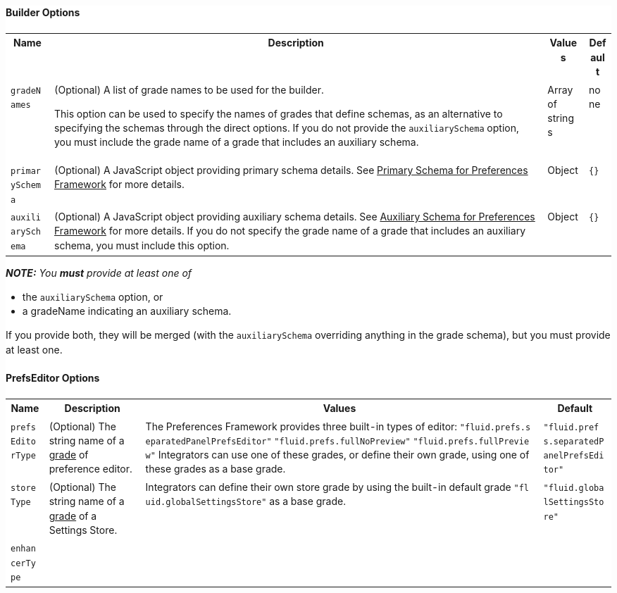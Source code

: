 #### Builder Options ####

<table>
<tr><th>Name</th><th>Description</th><th>Values</th><th>Default</th></tr>
<tr>
    <td><code>gradeNames</code></td>
    <td>(Optional) A list of grade names to be used for the builder.

This option can be used to specify the names of grades that define schemas, as an alternative to specifying the schemas through the direct options. If you do not provide the <code>auxiliarySchema</code> option, you must include the grade name of a grade that includes an auxiliary schema.</td>
    <td>Array of strings</td>
    <td>none</td>
</tr>
<tr>
    <td><code>primarySchema</code></td>
    <td>(Optional) A JavaScript object providing primary schema details. See <a href="PrimarySchemaForPreferencesFramework.md">Primary Schema for Preferences Framework</a> for more details.</td>
    <td>Object</td>
    <td><code>{}</code></td>
</tr>
<tr>
    <td><code>auxiliarySchema</code></td>
    <td>(Optional) A JavaScript object providing auxiliary schema details. See <a href="AuxiliarySchemaForPreferencesFramework.md">Auxiliary Schema for Preferences Framework</a> for more details. If you do not specify the grade name of a grade that includes an auxiliary schema, you must include this option.</td>
    <td>Object</td>
    <td><code>{}</code></td>
</tr>
</table>

_**NOTE:** You **must** provide at least one of_

* the `auxiliarySchema` option, or
* a gradeName indicating an auxiliary schema.

If you provide both, they will be merged (with the `auxiliarySchema` overriding anything in the grade schema), but you must provide at least one.

#### PrefsEditor Options ####

<table>
<tr><th>Name</th><th>Description</th><th>Values</th><th>Default</th></tr>
<tr>
    <td><code>prefsEditorType</code></td>
    <td>(Optional) The string name of a <a href="ComponentGrades.md">grade</a> of preference editor.</td>
    <td>The Preferences Framework provides three built-in types of editor:
<code>"fluid.prefs.separatedPanelPrefsEditor"</code>
<code>"fluid.prefs.fullNoPreview"</code>
<code>"fluid.prefs.fullPreview"</code>
Integrators can use one of these grades, or define their own grade, using one of these grades as a base grade.</td>
    <td><code>"fluid.prefs.separatedPanelPrefsEditor"</code></td>
</tr>
<tr>
    <td><code>storeType</code></td>
    <td>(Optional) The string name of a <a href="ComponentGrades.md">grade</a> of a Settings Store.</td>
    <td>Integrators can define their own store grade by using the built-in default grade <code>"fluid.globalSettingsStore"</code> as a base grade.</td>
    <td><code>"fluid.globalSettingsStore"</code></td>
</tr>
<tr>
    <td><code>enhancerType</code></td>